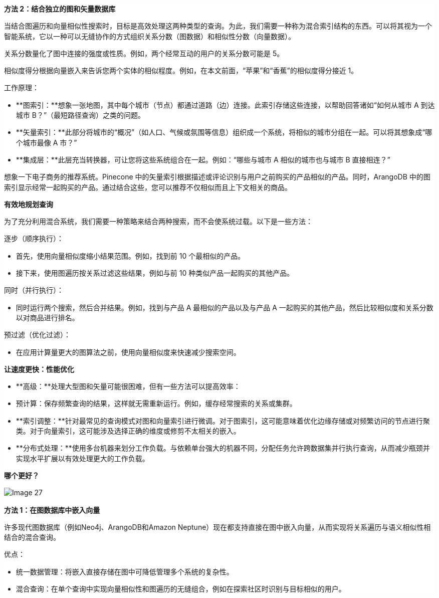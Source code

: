 **方法 2：结合独立的图和矢量数据库**

当结合图遍历和向量相似性搜索时，目标是高效处理这两种类型的查询。为此，我们需要一种称为混合索引结构的东西。可以将其视为一个智能系统，它以一种可以无缝协作的方式组织关系分数（图数据）和相似性分数（向量数据）。

关系分数量化了图中连接的强度或性质。例如，两个经常互动的用户的关系分数可能是 5。

相似度得分根据向量嵌入来告诉您两个实体的相似程度。例如，在本文前面，“苹果”和“香蕉”的相似度得分接近 1。

工作原理：

*   **图索引：**想象一张地图，其中每个城市（节点）都通过道路（边）连接。此索引存储这些连接，以帮助回答诸如“如何从城市 A 到达城市 B？”（最短路径查询）之类的问题。
    
*   **矢量索引：**此部分将城市的“概况”（如人口、气候或氛围等信息）组织成一个系统，将相似的城市分组在一起。可以将其想象成“哪个城市最像 A 市？”
    
*   **集成层：**此层充当转换器，可让您将这些系统组合在一起。例如：“哪些与城市 A 相似的城市也与城市 B 直接相连？”
    

想象一下电子商务的推荐系统。Pinecone 中的矢量索引根据描述或评论识别与用户之前购买的产品相似的产品。同时，ArangoDB 中的图索引显示经常一起购买的产品。通过结合这些，您可以推荐不仅相似而且上下文相关的商品。

**有效地规划查询**

为了充分利用混合系统，我们需要一种策略来结合两种搜索，而不会使系统过载。以下是一些方法：

逐步（顺序执行）：

*   首先，使用向量相似度缩小结果范围。例如，找到前 10 个最相似的产品。
    
*   接下来，使用图遍历按关系过滤这些结果，例如与前 10 种类似产品一起购买的其他产品。
    

同时（并行执行）：

*   同时运行两个搜索，然后合并结果。例如，找到与产品 A 最相似的产品以及与产品 A 一起购买的其他产品，然后比较相似度和关系分数以对商品进行排名。
    

预过滤（优化过滤）：

*   在应用计算量更大的图算法之前，使用向量相似度来快速减少搜索空间。
    

**让速度更快：性能优化**

*   **高级：**处理大型图和矢量可能很困难，但有一些方法可以提高效率：
    
*   预计算：保存频繁查询的结果，这样就无需重新运行。例如，缓存经常搜索的关系或集群。
    
*   **索引调整：**针对最常见的查询模式对图和向量索引进行微调。对于图索引，这可能意味着优化边缘存储或对频繁访问的节点进行聚类。对于向量索引，这可能涉及选择正确的维度或修剪不太相关的嵌入。
    
*   **分布式处理：**使用多台机器来划分工作负载。与依赖单台强大的机器不同，分配任务允许跨数据集并行执行查询，从而减少瓶颈并实现水平扩展以有效处理更大的工作负载。
    

**哪个更好？**

![Image 27](https://mmbiz.qpic.cn/mmbiz_jpg/2YZ1GHcDiaaJXia2nMuOQBzJwiaSw3x3pm4hymCMyWZ9knNy1vy8C5CvDUxMa3KE94vGkdOH5wXHGIjn3hjcHZBVw/640?wx_fmt=jpeg&from=appmsg)

**方法 1：在图数据库中嵌入向量**

许多现代图数据库（例如Neo4j、ArangoDB和Amazon Neptune）现在都支持直接在图中嵌入向量，从而实现将关系遍历与语义相似性相结合的混合查询。

优点：

*   统一数据管理：将嵌入直接存储在图中可降低管理多个系统的复杂性。
    
*   混合查询：在单个查询中实现向量相似性和图遍历的无缝组合，例如在探索社区时识别与目标相似的用户。
    